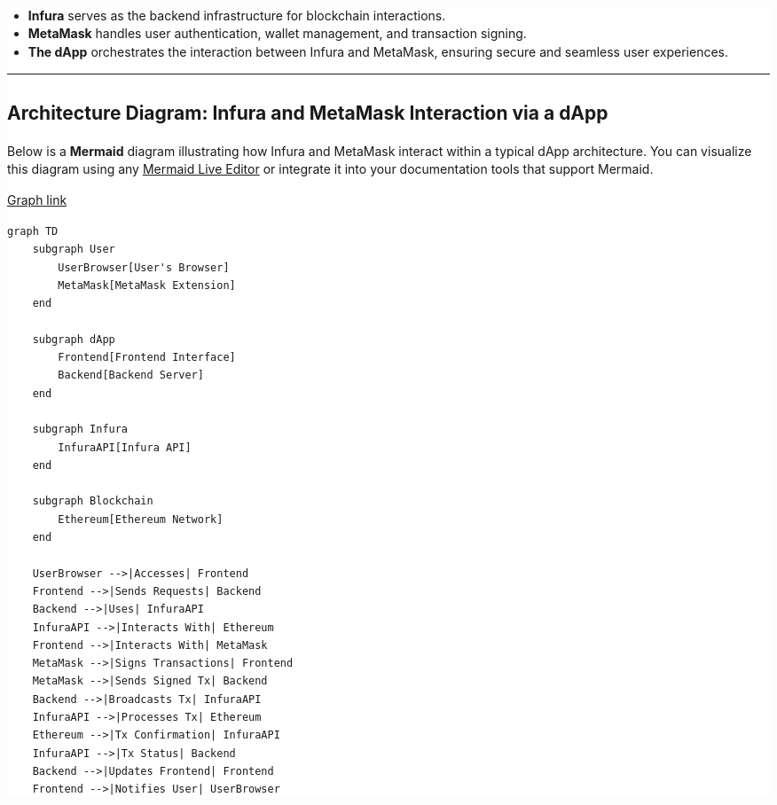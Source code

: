 - **Infura** serves as the backend infrastructure for blockchain interactions.
- **MetaMask** handles user authentication, wallet management, and transaction signing.
- **The dApp** orchestrates the interaction between Infura and MetaMask, ensuring secure and seamless user experiences.

---

## **Architecture Diagram: Infura and MetaMask Interaction via a dApp**

Below is a **Mermaid** diagram illustrating how Infura and MetaMask interact within a typical dApp architecture. You can visualize this diagram using any [Mermaid Live Editor](https://mermaid.live/) or integrate it into your documentation tools that support Mermaid.

[Graph link](https://mermaid.live/view#pako:eNqFk8lOwzAQhl_F8oULfYEekFoWqQcQokEcEg6DPWmsNnbwQoto351x3KQtrUIunrG-Wf4Z54cLI5GP-cJCU7HsrtCMPhc-0sWrQ5uu4he9qTVrOvJoXzm2d98P0CN6eAS3zDuD3W88aqeM3lOoZaH_FJKTpjnkeLBGU4zMO4PN6LAlCDyqNAWxjND-ZHO0X30rl4rMdBksHBIkf_I8y5PFyBwIn66MWIoKlD6kuPcVWgx13hnsCf3a2OV5nqPpsdHoZjsRAp1Dt-3lJq7XHKE5GY694GdA5wnda01kJzyCr22mXlECerdF2hmC8I69KV9t-94vlP2LdrtMaL_ZtkO10I5lFrSjANrymaBTvBUUg1CybDOgiGYFUgDJbrlBac_WpGG26KmwfjMRzDbs1uhS2Rpir_-kJXruwYfBwTcSPBXuNA-u88l4VSqi42PYHj8Jfs1rpK6UpL_xJ4YWnBqvseBjMiWWEFa-4IXeEQrBm_m3FnzsbcBrbk1YVHxcwsqRF9qW7hTQu60TsvsFMVpP8w)

```mermaid
graph TD
    subgraph User
        UserBrowser[User's Browser]
        MetaMask[MetaMask Extension]
    end

    subgraph dApp
        Frontend[Frontend Interface]
        Backend[Backend Server]
    end

    subgraph Infura
        InfuraAPI[Infura API]
    end

    subgraph Blockchain
        Ethereum[Ethereum Network]
    end

    UserBrowser -->|Accesses| Frontend
    Frontend -->|Sends Requests| Backend
    Backend -->|Uses| InfuraAPI
    InfuraAPI -->|Interacts With| Ethereum
    Frontend -->|Interacts With| MetaMask
    MetaMask -->|Signs Transactions| Frontend
    MetaMask -->|Sends Signed Tx| Backend
    Backend -->|Broadcasts Tx| InfuraAPI
    InfuraAPI -->|Processes Tx| Ethereum
    Ethereum -->|Tx Confirmation| InfuraAPI
    InfuraAPI -->|Tx Status| Backend
    Backend -->|Updates Frontend| Frontend
    Frontend -->|Notifies User| UserBrowser
```
